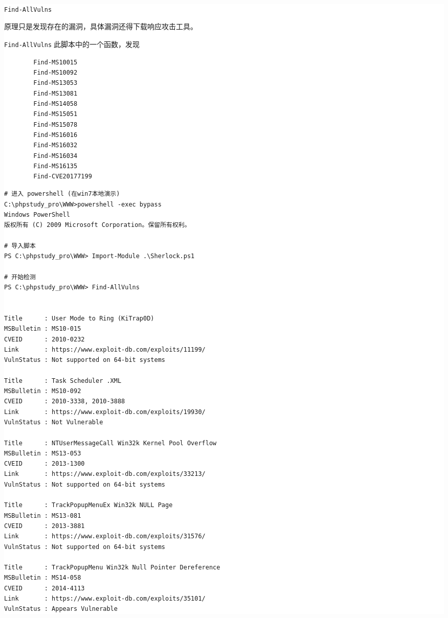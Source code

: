 ```
Find-AllVulns
```

原理只是发现存在的漏洞，具体漏洞还得下载响应攻击工具。

`Find-AllVulns` 此脚本中的一个函数，发现

```
        Find-MS10015
        Find-MS10092
        Find-MS13053
        Find-MS13081
        Find-MS14058
        Find-MS15051
        Find-MS15078
        Find-MS16016
        Find-MS16032
        Find-MS16034
        Find-MS16135
        Find-CVE20177199
```

```
# 进入 powershell (在win7本地演示)
C:\phpstudy_pro\WWW>powershell -exec bypass
Windows PowerShell
版权所有 (C) 2009 Microsoft Corporation。保留所有权利。

# 导入脚本
PS C:\phpstudy_pro\WWW> Import-Module .\Sherlock.ps1

# 开始检测
PS C:\phpstudy_pro\WWW> Find-AllVulns


Title      : User Mode to Ring (KiTrap0D)
MSBulletin : MS10-015
CVEID      : 2010-0232
Link       : https://www.exploit-db.com/exploits/11199/
VulnStatus : Not supported on 64-bit systems

Title      : Task Scheduler .XML
MSBulletin : MS10-092
CVEID      : 2010-3338, 2010-3888
Link       : https://www.exploit-db.com/exploits/19930/
VulnStatus : Not Vulnerable

Title      : NTUserMessageCall Win32k Kernel Pool Overflow
MSBulletin : MS13-053
CVEID      : 2013-1300
Link       : https://www.exploit-db.com/exploits/33213/
VulnStatus : Not supported on 64-bit systems

Title      : TrackPopupMenuEx Win32k NULL Page
MSBulletin : MS13-081
CVEID      : 2013-3881
Link       : https://www.exploit-db.com/exploits/31576/
VulnStatus : Not supported on 64-bit systems

Title      : TrackPopupMenu Win32k Null Pointer Dereference
MSBulletin : MS14-058
CVEID      : 2014-4113
Link       : https://www.exploit-db.com/exploits/35101/
VulnStatus : Appears Vulnerable

```